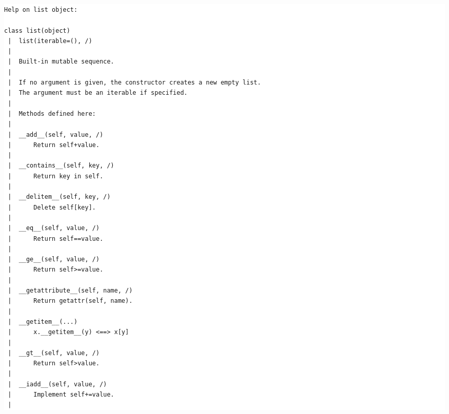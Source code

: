     Help on list object:
    
    class list(object)
     |  list(iterable=(), /)
     |  
     |  Built-in mutable sequence.
     |  
     |  If no argument is given, the constructor creates a new empty list.
     |  The argument must be an iterable if specified.
     |  
     |  Methods defined here:
     |  
     |  __add__(self, value, /)
     |      Return self+value.
     |  
     |  __contains__(self, key, /)
     |      Return key in self.
     |  
     |  __delitem__(self, key, /)
     |      Delete self[key].
     |  
     |  __eq__(self, value, /)
     |      Return self==value.
     |  
     |  __ge__(self, value, /)
     |      Return self>=value.
     |  
     |  __getattribute__(self, name, /)
     |      Return getattr(self, name).
     |  
     |  __getitem__(...)
     |      x.__getitem__(y) <==> x[y]
     |  
     |  __gt__(self, value, /)
     |      Return self>value.
     |  
     |  __iadd__(self, value, /)
     |      Implement self+=value.
     |  